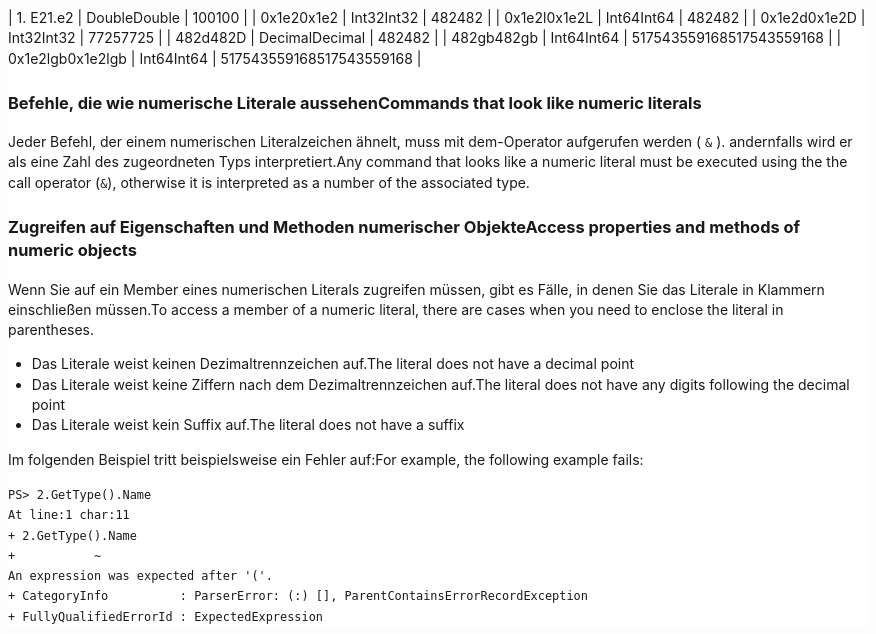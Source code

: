 |     <span data-ttu-id="12c35-259">1. E2</span><span class="sxs-lookup"><span data-stu-id="12c35-259">1.e2</span></span> | <span data-ttu-id="12c35-260">Double</span><span class="sxs-lookup"><span data-stu-id="12c35-260">Double</span></span>  |          <span data-ttu-id="12c35-261">100</span><span class="sxs-lookup"><span data-stu-id="12c35-261">100</span></span> |
|    <span data-ttu-id="12c35-262">0x1e2</span><span class="sxs-lookup"><span data-stu-id="12c35-262">0x1e2</span></span> | <span data-ttu-id="12c35-263">Int32</span><span class="sxs-lookup"><span data-stu-id="12c35-263">Int32</span></span>   |          <span data-ttu-id="12c35-264">482</span><span class="sxs-lookup"><span data-stu-id="12c35-264">482</span></span> |
|   <span data-ttu-id="12c35-265">0x1e2l</span><span class="sxs-lookup"><span data-stu-id="12c35-265">0x1e2L</span></span> | <span data-ttu-id="12c35-266">Int64</span><span class="sxs-lookup"><span data-stu-id="12c35-266">Int64</span></span>   |          <span data-ttu-id="12c35-267">482</span><span class="sxs-lookup"><span data-stu-id="12c35-267">482</span></span> |
|   <span data-ttu-id="12c35-268">0x1e2d</span><span class="sxs-lookup"><span data-stu-id="12c35-268">0x1e2D</span></span> | <span data-ttu-id="12c35-269">Int32</span><span class="sxs-lookup"><span data-stu-id="12c35-269">Int32</span></span>   |         <span data-ttu-id="12c35-270">7725</span><span class="sxs-lookup"><span data-stu-id="12c35-270">7725</span></span> |
|     <span data-ttu-id="12c35-271">482d</span><span class="sxs-lookup"><span data-stu-id="12c35-271">482D</span></span> | <span data-ttu-id="12c35-272">Decimal</span><span class="sxs-lookup"><span data-stu-id="12c35-272">Decimal</span></span> |          <span data-ttu-id="12c35-273">482</span><span class="sxs-lookup"><span data-stu-id="12c35-273">482</span></span> |
|    <span data-ttu-id="12c35-274">482gb</span><span class="sxs-lookup"><span data-stu-id="12c35-274">482gb</span></span> | <span data-ttu-id="12c35-275">Int64</span><span class="sxs-lookup"><span data-stu-id="12c35-275">Int64</span></span>   | <span data-ttu-id="12c35-276">517543559168</span><span class="sxs-lookup"><span data-stu-id="12c35-276">517543559168</span></span> |
| <span data-ttu-id="12c35-277">0x1e2lgb</span><span class="sxs-lookup"><span data-stu-id="12c35-277">0x1e2lgb</span></span> | <span data-ttu-id="12c35-278">Int64</span><span class="sxs-lookup"><span data-stu-id="12c35-278">Int64</span></span>   | <span data-ttu-id="12c35-279">517543559168</span><span class="sxs-lookup"><span data-stu-id="12c35-279">517543559168</span></span> |

### <a name="commands-that-look-like-numeric-literals"></a><span data-ttu-id="12c35-280">Befehle, die wie numerische Literale aussehen</span><span class="sxs-lookup"><span data-stu-id="12c35-280">Commands that look like numeric literals</span></span>

<span data-ttu-id="12c35-281">Jeder Befehl, der einem numerischen Literalzeichen ähnelt, muss mit dem-Operator aufgerufen werden ( `&` ). andernfalls wird er als eine Zahl des zugeordneten Typs interpretiert.</span><span class="sxs-lookup"><span data-stu-id="12c35-281">Any command that looks like a numeric literal must be executed using the the call operator (`&`), otherwise it is interpreted as a number of the associated type.</span></span>

### <a name="access-properties-and-methods-of-numeric-objects"></a><span data-ttu-id="12c35-282">Zugreifen auf Eigenschaften und Methoden numerischer Objekte</span><span class="sxs-lookup"><span data-stu-id="12c35-282">Access properties and methods of numeric objects</span></span>

<span data-ttu-id="12c35-283">Wenn Sie auf ein Member eines numerischen Literals zugreifen müssen, gibt es Fälle, in denen Sie das Literale in Klammern einschließen müssen.</span><span class="sxs-lookup"><span data-stu-id="12c35-283">To access a member of a numeric literal, there are cases when you need to enclose the literal in parentheses.</span></span>

- <span data-ttu-id="12c35-284">Das Literale weist keinen Dezimaltrennzeichen auf.</span><span class="sxs-lookup"><span data-stu-id="12c35-284">The literal does not have a decimal point</span></span>
- <span data-ttu-id="12c35-285">Das Literale weist keine Ziffern nach dem Dezimaltrennzeichen auf.</span><span class="sxs-lookup"><span data-stu-id="12c35-285">The literal does not have any digits following the decimal point</span></span>
- <span data-ttu-id="12c35-286">Das Literale weist kein Suffix auf.</span><span class="sxs-lookup"><span data-stu-id="12c35-286">The literal does not have a suffix</span></span>

<span data-ttu-id="12c35-287">Im folgenden Beispiel tritt beispielsweise ein Fehler auf:</span><span class="sxs-lookup"><span data-stu-id="12c35-287">For example, the following example fails:</span></span>

```
PS> 2.GetType().Name
At line:1 char:11
+ 2.GetType().Name
+           ~
An expression was expected after '('.
+ CategoryInfo          : ParserError: (:) [], ParentContainsErrorRecordException
+ FullyQualifiedErrorId : ExpectedExpression
```
